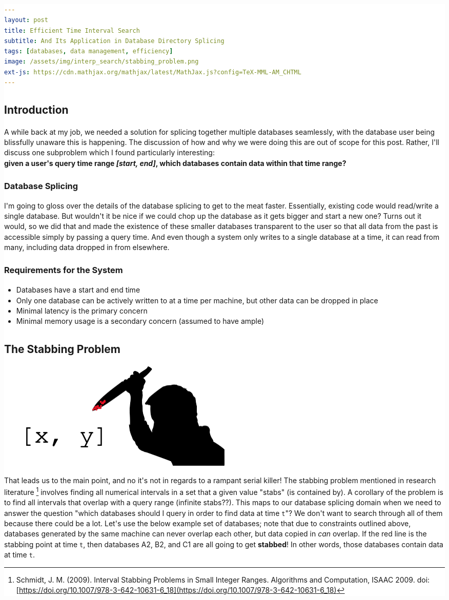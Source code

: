 ```yaml
---
layout: post
title: Efficient Time Interval Search
subtitle: And Its Application in Database Directory Splicing
tags: [databases, data management, efficiency]
image: /assets/img/interp_search/stabbing_problem.png
ext-js: https://cdn.mathjax.org/mathjax/latest/MathJax.js?config=TeX-MML-AM_CHTML
---
```


## Introduction
A while back at my job, we needed a solution for splicing together multiple databases seamlessly, with the database user being blissfully unaware this is happening. The discussion of how and why we were doing this are out of scope for this post. Rather, I'll discuss one subproblem which I found particularly interesting:  
**given a user's query time range _[start, end]_, which databases contain data within that time range?**

### Database Splicing
I'm going to gloss over the details of the database splicing to get to the meat faster. Essentially, existing code would read/write a single database. But wouldn't it be nice if we could chop up the database as it gets bigger and start a new one? Turns out it would, so we did that and made the existence of these smaller databases transparent to the user so that all data from the past is accessible simply by passing a query time. And even though a system only writes to a single database at a time, it can read from many, including data dropped in from elsewhere.

### Requirements for the System
* Databases have a start and end time
* Only one database can be actively written to at a time per machine, but other data can be dropped in place
* Minimal latency is the primary concern
* Minimal memory usage is a secondary concern (assumed to have ample)

## The Stabbing Problem
![Stabbing Problem](/assets/img/interp_search/stabbing_problem.png)

That leads us to the main point, and no it's not in regards to a rampant serial killer! The stabbing problem mentioned in research literature [^SchmidtStabbing] involves finding all numerical intervals in a set that a given value "stabs" (is contained by). A corollary of the problem is to find all intervals that overlap with a query range (infinite stabs??). This maps to our database splicing domain when we need to answer the question "which databases should I query in order to find data at time `t`"? We don't want to search through all of them because there could be a lot. Let's use the below example set of databases; note that due to constraints outlined above, databases generated by the same machine can never overlap each other, but data copied in _can_ overlap. If the red line is the stabbing point at time `t`, then databases A2, B2, and C1 are all going to get **stabbed**! In other words, those databases contain data at time `t`.


[^BenderskyVariadic]: Bendersky, E. (2014). Variadic Templates in C++. Retrieved from The Green Place: [https://eli.thegreenplace.net/2014/variadic-templates-in-c/](https://eli.thegreenplace.net/2014/variadic-templates-in-c/)
[^BayerBTree]: Bayer, R., & McCreight, E. M. (July 1970).  Organization and Maintenance of Large Ordered Indices. Acta Informatica. doi: [https://doi.org/10.1007/BF00288683](https://doi.org/10.1007/BF00288683)
[^ChernickBootstrap]: Chernick, M. R. (2007). Bootstrap Methods: A Guide for Practitioners and Researchers. Newton, PA: John Wiley & Sons, Inc.
[^HansonSkipList]: Hanson, E. N., & Johnson, T. (1992). The Interval Skip List: A Data Structure for Finding All Intervals That Overlap a Point.
[^SchmidtStabbing]: Schmidt, J. M. (2009). Interval Stabbing Problems in Small Integer Ranges. Algorithms and Computation, ISAAC 2009. doi:[https://doi.org/10.1007/978-3-642-10631-6_18](https://doi.org/10.1007/978-3-642-10631-6_18)
[^SedgewickAlgorithms]: Sedgewick, R. (1990). Algorithms in C. Addison-Wesley.
